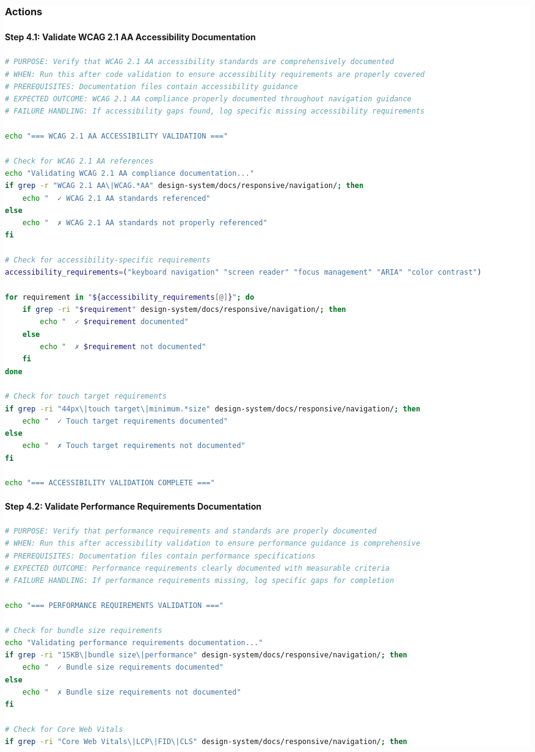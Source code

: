 ### Actions

#### Step 4.1: Validate WCAG 2.1 AA Accessibility Documentation
```bash
# PURPOSE: Verify that WCAG 2.1 AA accessibility standards are comprehensively documented
# WHEN: Run this after code validation to ensure accessibility requirements are properly covered
# PREREQUISITES: Documentation files contain accessibility guidance
# EXPECTED OUTCOME: WCAG 2.1 AA compliance properly documented throughout navigation guidance
# FAILURE HANDLING: If accessibility gaps found, log specific missing accessibility requirements

echo "=== WCAG 2.1 AA ACCESSIBILITY VALIDATION ==="

# Check for WCAG 2.1 AA references
echo "Validating WCAG 2.1 AA compliance documentation..."
if grep -r "WCAG 2.1 AA\|WCAG.*AA" design-system/docs/responsive/navigation/; then
    echo "  ✓ WCAG 2.1 AA standards referenced"
else
    echo "  ✗ WCAG 2.1 AA standards not properly referenced"
fi

# Check for accessibility-specific requirements
accessibility_requirements=("keyboard navigation" "screen reader" "focus management" "ARIA" "color contrast")

for requirement in "${accessibility_requirements[@]}"; do
    if grep -ri "$requirement" design-system/docs/responsive/navigation/; then
        echo "  ✓ $requirement documented"
    else
        echo "  ✗ $requirement not documented"
    fi
done

# Check for touch target requirements
if grep -ri "44px\|touch target\|minimum.*size" design-system/docs/responsive/navigation/; then
    echo "  ✓ Touch target requirements documented"
else
    echo "  ✗ Touch target requirements not documented"
fi

echo "=== ACCESSIBILITY VALIDATION COMPLETE ==="
```

#### Step 4.2: Validate Performance Requirements Documentation
```bash
# PURPOSE: Verify that performance requirements and standards are properly documented
# WHEN: Run this after accessibility validation to ensure performance guidance is comprehensive
# PREREQUISITES: Documentation files contain performance specifications
# EXPECTED OUTCOME: Performance requirements clearly documented with measurable criteria
# FAILURE HANDLING: If performance requirements missing, log specific gaps for completion

echo "=== PERFORMANCE REQUIREMENTS VALIDATION ==="

# Check for bundle size requirements
echo "Validating performance requirements documentation..."
if grep -ri "15KB\|bundle size\|performance" design-system/docs/responsive/navigation/; then
    echo "  ✓ Bundle size requirements documented"
else
    echo "  ✗ Bundle size requirements not documented"
fi

# Check for Core Web Vitals
if grep -ri "Core Web Vitals\|LCP\|FID\|CLS" design-system/docs/responsive/navigation/; then
```